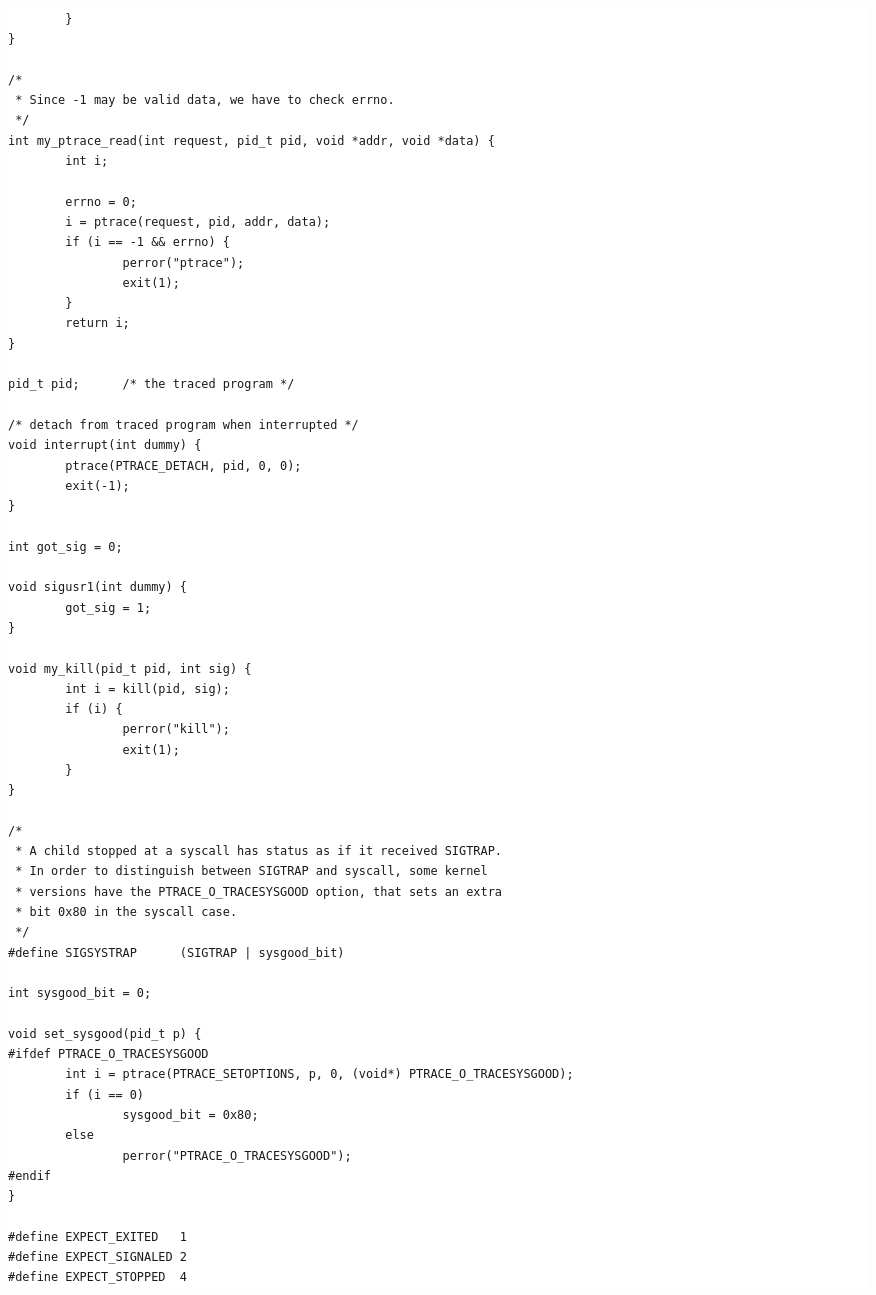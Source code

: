 ```text
        }
}

/*
 * Since -1 may be valid data, we have to check errno.
 */
int my_ptrace_read(int request, pid_t pid, void *addr, void *data) {
        int i;

        errno = 0;
        i = ptrace(request, pid, addr, data);
        if (i == -1 && errno) {
                perror("ptrace");
                exit(1);
        }
        return i;
}

pid_t pid;      /* the traced program */

/* detach from traced program when interrupted */
void interrupt(int dummy) {
        ptrace(PTRACE_DETACH, pid, 0, 0);
        exit(-1);
}

int got_sig = 0;

void sigusr1(int dummy) {
        got_sig = 1;
}

void my_kill(pid_t pid, int sig) {
        int i = kill(pid, sig);
        if (i) {
                perror("kill");
                exit(1);
        }
}

/*
 * A child stopped at a syscall has status as if it received SIGTRAP.
 * In order to distinguish between SIGTRAP and syscall, some kernel
 * versions have the PTRACE_O_TRACESYSGOOD option, that sets an extra
 * bit 0x80 in the syscall case.
 */
#define SIGSYSTRAP      (SIGTRAP | sysgood_bit)

int sysgood_bit = 0;

void set_sysgood(pid_t p) {
#ifdef PTRACE_O_TRACESYSGOOD
        int i = ptrace(PTRACE_SETOPTIONS, p, 0, (void*) PTRACE_O_TRACESYSGOOD);
        if (i == 0)
                sysgood_bit = 0x80;
        else
                perror("PTRACE_O_TRACESYSGOOD");
#endif
}

#define EXPECT_EXITED   1
#define EXPECT_SIGNALED 2
#define EXPECT_STOPPED  4
```